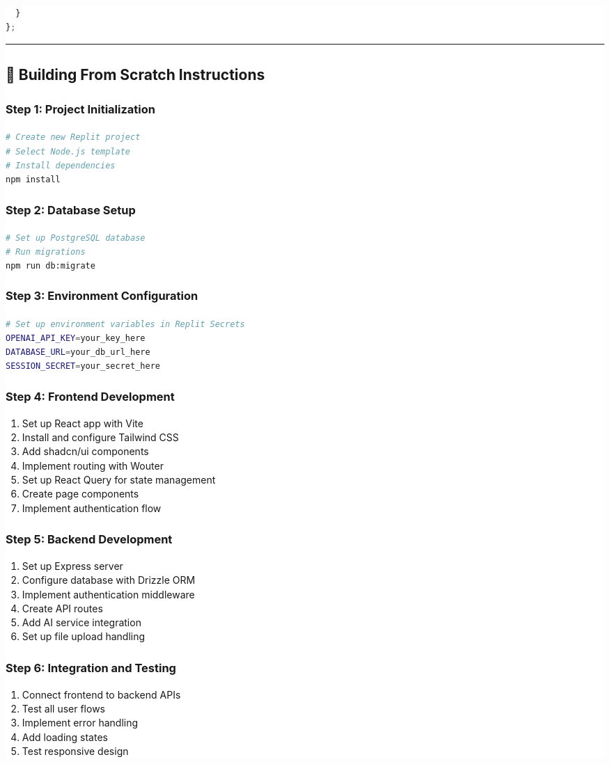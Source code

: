 ```typescript
  }
};
```

---

## 🎯 Building From Scratch Instructions

### Step 1: Project Initialization
```bash
# Create new Replit project
# Select Node.js template
# Install dependencies
npm install
```

### Step 2: Database Setup
```bash
# Set up PostgreSQL database
# Run migrations
npm run db:migrate
```

### Step 3: Environment Configuration
```bash
# Set up environment variables in Replit Secrets
OPENAI_API_KEY=your_key_here
DATABASE_URL=your_db_url_here
SESSION_SECRET=your_secret_here
```

### Step 4: Frontend Development
1. Set up React app with Vite
2. Install and configure Tailwind CSS
3. Add shadcn/ui components
4. Implement routing with Wouter
5. Set up React Query for state management
6. Create page components
7. Implement authentication flow

### Step 5: Backend Development
1. Set up Express server
2. Configure database with Drizzle ORM
3. Implement authentication middleware
4. Create API routes
5. Add AI service integration
6. Set up file upload handling

### Step 6: Integration and Testing
1. Connect frontend to backend APIs
2. Test all user flows
3. Implement error handling
4. Add loading states
5. Test responsive design
